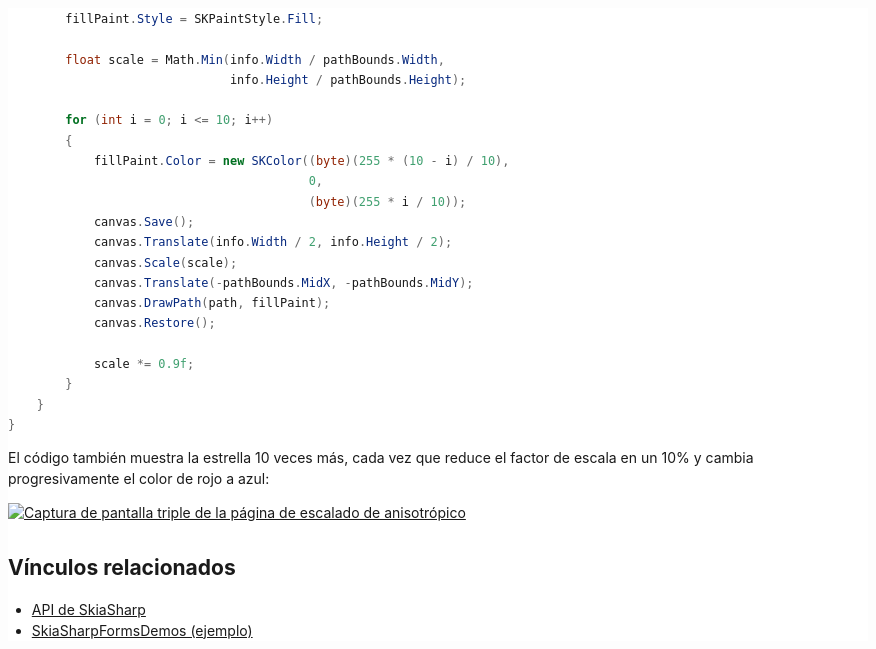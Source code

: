 ```csharp
        fillPaint.Style = SKPaintStyle.Fill;

        float scale = Math.Min(info.Width / pathBounds.Width,
                               info.Height / pathBounds.Height);

        for (int i = 0; i <= 10; i++)
        {
            fillPaint.Color = new SKColor((byte)(255 * (10 - i) / 10),
                                          0,
                                          (byte)(255 * i / 10));
            canvas.Save();
            canvas.Translate(info.Width / 2, info.Height / 2);
            canvas.Scale(scale);
            canvas.Translate(-pathBounds.MidX, -pathBounds.MidY);
            canvas.DrawPath(path, fillPaint);
            canvas.Restore();

            scale *= 0.9f;
        }
    }
}
```

El código también muestra la estrella 10 veces más, cada vez que reduce el factor de escala en un 10% y cambia progresivamente el color de rojo a azul:

[![Captura de pantalla triple de la página de escalado de anisotrópico](scale-images/isotropicscaling-small.png)](scale-images/isotropicscaling-large.png#lightbox "Captura de pantalla triple de la página de escalado de anisotrópico")

## <a name="related-links"></a>Vínculos relacionados

- [API de SkiaSharp](/dotnet/api/skiasharp)
- [SkiaSharpFormsDemos (ejemplo)](/samples/xamarin/xamarin-forms-samples/skiasharpforms-demos)